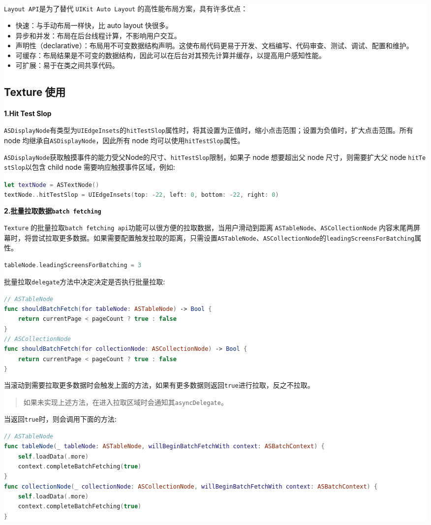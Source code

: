 `Layout API`是为了替代 `UIKit Auto Layout` 的高性能布局方案，具有许多优点：

- 快速：与手动布局一样快，比 auto layout 快很多。
- 异步和并发：布局在后台线程计算，不影响用户交互。
- 声明性（declarative）：布局用不可变数据结构声明。这使布局代码更易于开发、文档编写、代码审查、测试、调试、配置和维护。
- 可缓存：布局结果是不可变的数据结构，因此可以在后台对其预先计算并缓存，以提高用户感知性能。
- 可扩展：易于在类之间共享代码。

## Texture 使用

**1.Hit Test Slop**

`ASDisplayNode`有类型为`UIEdgeInsets`的`hitTestSlop`属性时，将其设置为正值时，缩小点击范围；设置为负值时，扩大点击范围。所有 node 均继承自`ASDisplayNode`，因此所有 node 均可以使用`hitTestSlop`属性。

`ASDisplayNode`获取触摸事件的能力受父Node的尺寸、`hitTestSlop`限制，如果子 node 想要超出父 node 尺寸，则需要扩大父 node `hitTestSlop`以包含 child node 需要响应触摸事件区域，例如:

```swift
let textNode = ASTextNode()
textNode..hitTestSlop = UIEdgeInsets(top: -22, left: 0, bottom: -22, right: 0)
```

**2.批量拉取数据`batch fetching`**

`Texture` 的批量拉取`batch fetching api`功能可以很方便的拉取数据，当用户滑动到距离 `ASTableNode`、`ASCollectionNode` 内容末尾两屏幕时，将尝试拉取更多数据。如果需要配置触发拉取的距离，只需设置`ASTableNode`、`ASCollectionNode`的`leadingScreensForBatching`属性。

```swift
tableNode.leadingScreensForBatching = 3
```

批量拉取`delegate`方法中决定决定是否执行批量拉取:

```swift
// ASTableNode
func shouldBatchFetch(for tableNode: ASTableNode) -> Bool {
    return currentPage < pageCount ? true : false
}
// ASCollectionNode
func shouldBatchFetch(for collectionNode: ASCollectionNode) -> Bool {
    return currentPage < pageCount ? true : false
}
```

当滚动到需要拉取更多数据时会触发上面的方法，如果有更多数据则返回`true`进行拉取，反之不拉取。

> 如果未实现上述方法，在进入拉取区域时会通知其`asyncDelegate`。

当返回`true`时，则会调用下面的方法:

```swift
// ASTableNode
func tableNode(_ tableNode: ASTableNode, willBeginBatchFetchWith context: ASBatchContext) {
    self.loadData(.more)
    context.completeBatchFetching(true)
}
func collectionNode(_ collectionNode: ASCollectionNode, willBeginBatchFetchWith context: ASBatchContext) {
    self.loadData(.more)
    context.completeBatchFetching(true)
}
```
